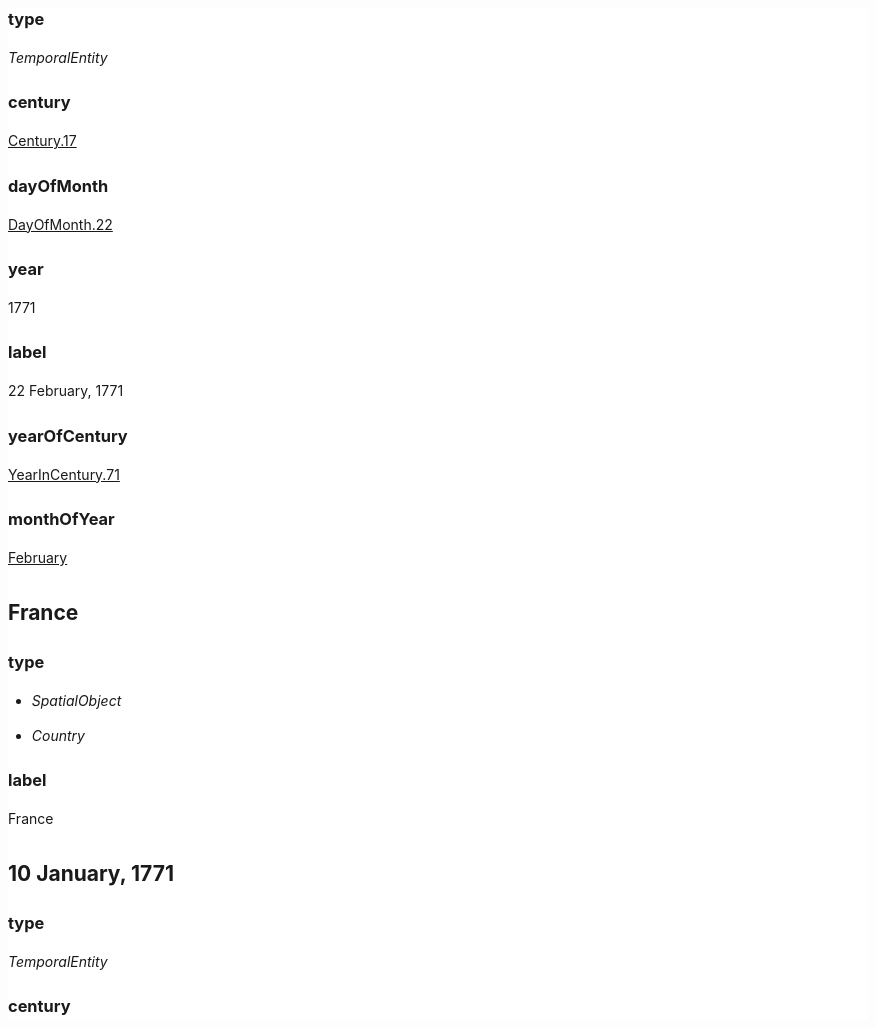 ### type


*TemporalEntity*

### century


[Century.17](#Century.17)

### dayOfMonth


[DayOfMonth.22](#DayOfMonth.22)

### year


1771

### label


22 February, 1771

### yearOfCentury


[YearInCentury.71](#YearInCentury.71)

### monthOfYear


[February](#February)

## France

### type

 - *SpatialObject*

 - *Country*

### label


France

## 10 January, 1771

### type


*TemporalEntity*

### century
